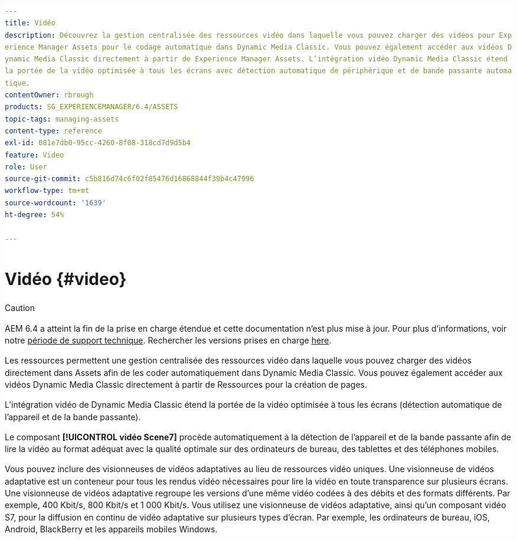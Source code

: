 ```yaml
---
title: Vidéo
description: Découvrez la gestion centralisée des ressources vidéo dans laquelle vous pouvez charger des vidéos pour Experience Manager Assets pour le codage automatique dans Dynamic Media Classic. Vous pouvez également accéder aux vidéos Dynamic Media Classic directement à partir de Experience Manager Assets. L’intégration vidéo Dynamic Media Classic étend la portée de la vidéo optimisée à tous les écrans avec détection automatique de périphérique et de bande passante automatique.
contentOwner: rbrough
products: SG_EXPERIENCEMANAGER/6.4/ASSETS
topic-tags: managing-assets
content-type: reference
exl-id: 081e7db0-95cc-4260-8f08-318cd7d9d5b4
feature: Video
role: User
source-git-commit: c5b816d74c6f02f85476d16868844f39b4c47996
workflow-type: tm+mt
source-wordcount: '1639'
ht-degree: 54%

---
```


# Vidéo {#video}

>[!CAUTION]
>
>AEM 6.4 a atteint la fin de la prise en charge étendue et cette documentation n’est plus mise à jour. Pour plus d’informations, voir notre [période de support technique](https://helpx.adobe.com/fr/support/programs/eol-matrix.html). Rechercher les versions prises en charge [here](https://experienceleague.adobe.com/docs/?lang=fr).

Les ressources permettent une gestion centralisée des ressources vidéo dans laquelle vous pouvez charger des vidéos directement dans Assets afin de les coder automatiquement dans Dynamic Media Classic. Vous pouvez également accéder aux vidéos Dynamic Media Classic directement à partir de Ressources pour la création de pages.

L’intégration vidéo de Dynamic Media Classic étend la portée de la vidéo optimisée à tous les écrans (détection automatique de l’appareil et de la bande passante).

Le composant **[!UICONTROL vidéo Scene7]** procède automatiquement à la détection de l’appareil et de la bande passante afin de lire la vidéo au format adéquat avec la qualité optimale sur des ordinateurs de bureau, des tablettes et des téléphones mobiles.

Vous pouvez inclure des visionneuses de vidéos adaptatives au lieu de ressources vidéo uniques. Une visionneuse de vidéos adaptative est un conteneur pour tous les rendus vidéo nécessaires pour lire la vidéo en toute transparence sur plusieurs écrans. Une visionneuse de vidéos adaptative regroupe les versions d’une même vidéo codées à des débits et des formats différents. Par exemple, 400 Kbit/s, 800 Kbit/s et 1 000 Kbit/s. Vous utilisez une visionneuse de vidéos adaptative, ainsi qu’un composant vidéo S7, pour la diffusion en continu de vidéo adaptative sur plusieurs types d’écran. Par exemple, les ordinateurs de bureau, iOS, Android, BlackBerry et les appareils mobiles Windows.

